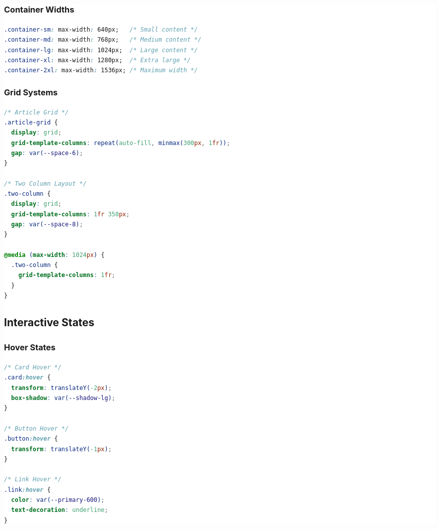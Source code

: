 ### Container Widths

```css
.container-sm: max-width: 640px;   /* Small content */
.container-md: max-width: 768px;   /* Medium content */
.container-lg: max-width: 1024px;  /* Large content */
.container-xl: max-width: 1280px;  /* Extra large */
.container-2xl: max-width: 1536px; /* Maximum width */
```

### Grid Systems

```css
/* Article Grid */
.article-grid {
  display: grid;
  grid-template-columns: repeat(auto-fill, minmax(300px, 1fr));
  gap: var(--space-6);
}

/* Two Column Layout */
.two-column {
  display: grid;
  grid-template-columns: 1fr 350px;
  gap: var(--space-8);
}

@media (max-width: 1024px) {
  .two-column {
    grid-template-columns: 1fr;
  }
}
```

## Interactive States

### Hover States

```css
/* Card Hover */
.card:hover {
  transform: translateY(-2px);
  box-shadow: var(--shadow-lg);
}

/* Button Hover */
.button:hover {
  transform: translateY(-1px);
}

/* Link Hover */
.link:hover {
  color: var(--primary-600);
  text-decoration: underline;
}
```
